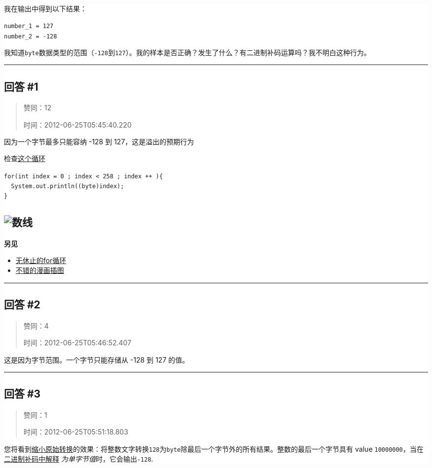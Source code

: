 我在输出中得到以下结果：

```
number_1 = 127
number_2 = -128 
```

我知道`byte`数据类型的范围（`-128`到`127`）。我的样本是否正确？发生了什么？有二进制补码运算吗？我不明白这种行为。

* * *

## 回答 #1

> 赞同：12
> 
> 时间：2012-06-25T05:45:40.220

因为一个字节最多只能容纳 -128 到 127，这是溢出的预期行为

检查[这个循环](http://ideone.com/lJoDa)

```
for(int index = 0 ; index < 258 ; index ++ ){
  System.out.println((byte)index);
} 
```

## ![数线](../Images/dcef6bf3a46b87291b37e80be10c650c.png)

**另见**

*   [无休止的for循环](https://stackoverflow.com/questions/3975826/endless-for-loop/)
*   [不错的漫画插图](https://i.stack.imgur.com/sn8c1.png)

* * *

## 回答 #2

> 赞同：4
> 
> 时间：2012-06-25T05:46:52.407

这是因为字节范围。一个字节只能存储从 -128 到 127 的值。

* * *

## 回答 #3

> 赞同：1
> 
> 时间：2012-06-25T05:51:18.803

您将看到[缩小原始转换](http://docs.oracle.com/javase/specs/jls/se7/html/jls-5.html#jls-5.1.3)的效果：将整数文字转换`128`为`byte`除最后一个字节外的所有结果。整数的最后一个字节具有 value `10000000`，当在[二进制补码中解释](http://en.wikipedia.org/wiki/Signed_number_representations#Two.27s_complement) *为单字节值*时，它会输出`-128`.
